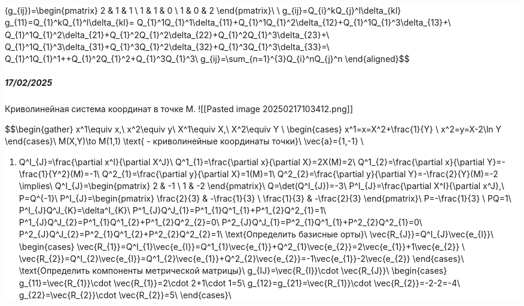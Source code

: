 (g_{ij})=\begin{pmatrix}
2 & 1 & 1 \\
1 & 1 & 0 \\
1 & 0 & 2
\end{pmatrix}\\
\\
g_{ij}=Q_{i}^kQ_{j}^l\delta_{kl}
g_{11}=Q_{1}^kQ_{1}^l\delta_{kl}=
Q_{1}^1Q_{1}^1\delta_{11}+Q_{1}^1Q_{1}^2\delta_{12}+Q_{1}^1Q_{1}^3\delta_{13}+\\
Q_{1}^1Q_{1}^2\delta_{21}+Q_{1}^2Q_{1}^2\delta_{22}+Q_{1}^2Q_{1}^3\delta_{23}+\\
Q_{1}^1Q_{1}^3\delta_{31}+Q_{1}^3Q_{1}^2\delta_{32}+Q_{1}^3Q_{1}^3\delta_{33}=\\
Q_{1}^1Q_{1}^1++Q_{1}^2Q_{1}^2+Q_{1}^3Q_{1}^3\\
g_{ij}=\sum_{n=1}^{3}Q_{i}^nQ_{j}^n
\end{aligned}$$
##### 17/02/2025
Криволинейная система координат в точке M.
![[Pasted image 20250217103412.png]]

$$\begin{gather}
x^1\equiv x,\ x^2\equiv y\\
X^1\equiv X,\ X^2\equiv Y
\\
\begin{cases}
x^1=x=X^2+\frac{1}{Y} \\
x^2=y=X-2\ln Y
\end{cases}\\
M(X,Y)\to M(1,1) \text{ - криволинейные координаты точки}\\
\vec{a}=\{1,-1\} \\
1) Q^I_{J}=\frac{\partial x^I}{\partial X^J}\\
Q^1_{1}=\frac{\partial x}{\partial X}=2X(M)=2\\
Q^1_{2}=\frac{\partial x}{\partial Y}=-\frac{1}{Y^2}(M)=-1\\
Q^2_{1}=\frac{\partial y}{\partial X}=1(M)=1\\
Q^2_{2}=\frac{\partial y}{\partial Y}=-\frac{2}{Y}(M)=-2 \implies\\
Q^I_{J}=\begin{pmatrix}
2 & -1 \\
1 & -2
\end{pmatrix}\\
Q=\det(Q^I_{J})=-3\\
P^I_{J}=\frac{\partial X^I}{\partial x^J},\ P=Q^{-1}\\
P^I_{J}=\begin{pmatrix}
\frac{2}{3} & -\frac{1}{3} \\
\frac{1}{3} & -\frac{2}{3}
\end{pmatrix}\\
P=-\frac{1}{3} \\
PQ=1\\
P^I_{J}Q^J_{K}=\delta^I_{K}\\
P^1_{J}Q^J_{1}=P^1_{1}Q^1_{1}+P^1_{2}Q^2_{1}=1\\
P^1_{J}Q^J_{2}=P^1_{1}Q^1_{2}+P^1_{2}Q^2_{2}=0\\
P^2_{J}Q^J_{1}=P^2_{1}Q^1_{1}+P^2_{2}Q^2_{1}=0\\
P^2_{J}Q^J_{2}=P^2_{1}Q^1_{2}+P^2_{2}Q^2_{2}=1\\
\text{Определить базисные орты}\\
\vec{R_{J}}=Q^I_{J}\vec{e_{I}}\\
\begin{cases}
\vec{R_{1}}=Q^I_{1}\vec{e_{I}}=Q^1_{1}\vec{e_{1}}+Q^2_{1}\vec{e_{2}}=2\vec{e_{1}}+1\vec{e_{2}} \\
\vec{R_{2}}=Q^I_{2}\vec{e_{I}}=Q^1_{2}\vec{e_{1}}+Q^2_{2}\vec{e_{2}}=-1\vec{e_{1}}-2\vec{e_{2}}
\end{cases}\\
\text{Определить компоненты метрической матрицы}\\
g_{IJ}=\vec{R_{I}}\cdot \vec{R_{J}}\\
\begin{cases}
g_{11}=\vec{R_{1}}\cdot \vec{R_{1}}=2\cdot 2+1\cdot 1=5\\
g_{12}=g_{21}=\vec{R_{1}}\cdot \vec{R_{2}}=-2-2=-4\\
g_{22}=\vec{R_{2}}\cdot \vec{R_{2}}=5\\
\end{cases}\\